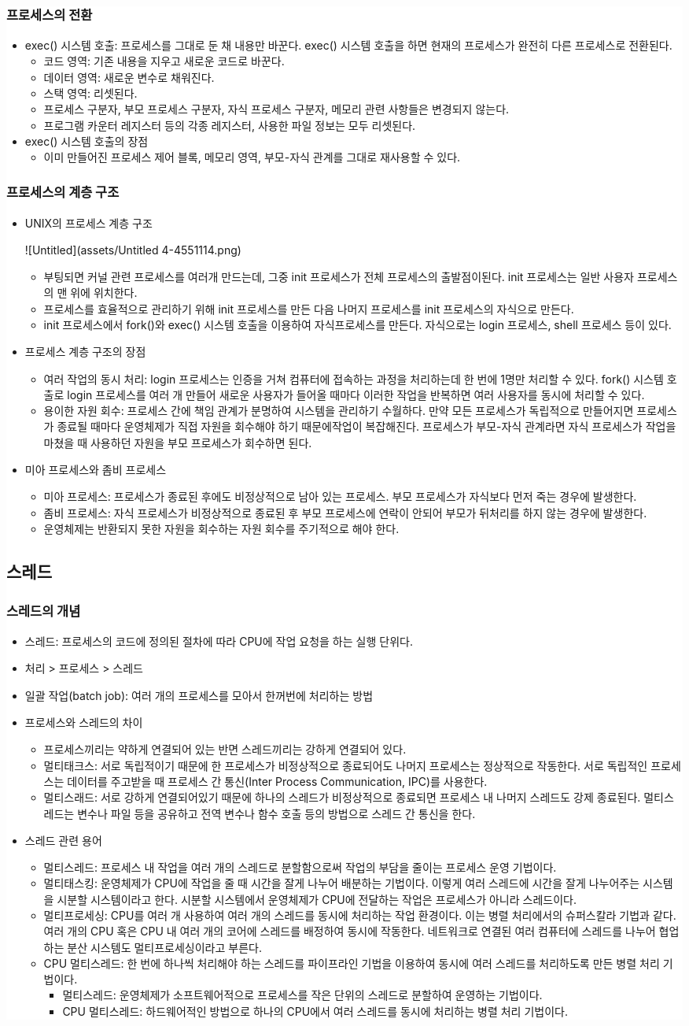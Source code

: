 ### 프로세스의 전환

* exec() 시스템 호출: 프로세스를 그대로 둔 채 내용만 바꾼다. exec() 시스템 호출을 하면 현재의 프로세스가 완전히 다른 프로세스로 전환된다.
  * 코드 영역: 기존 내용을 지우고 새로운 코드로 바꾼다.
  * 데이터 영역: 새로운 변수로 채워진다.
  * 스택 영역: 리셋된다.
  * 프로세스 구분자, 부모 프로세스 구분자, 자식 프로세스 구분자, 메모리 관련 사항들은 변경되지 않는다.
  * 프로그램 카운터 레지스터 등의 각종 레지스터, 사용한 파일 정보는 모두 리셋된다.
* exec() 시스템 호출의 장점
  * 이미 만들어진 프로세스 제어 블록, 메모리 영역, 부모-자식 관계를 그대로 재사용할 수 있다.

### 프로세스의 계층 구조

*   UNIX의 프로세스 계층 구조

    !\[Untitled]\(assets/Untitled 4-4551114.png)

    * 부팅되면 커널 관련 프로세스를 여러개 만드는데, 그중 init 프로세스가 전체 프로세스의 출발점이된다. init 프로세스는 일반 사용자 프로세스의 맨 위에 위치한다.
    * 프로세스를 효율적으로 관리하기 위해 init 프로세스를 만든 다음 나머지 프로세스를 init 프로세스의 자식으로 만든다.
    * init 프로세스에서 fork()와 exec() 시스템 호출을 이용하여 자식프로세스를 만든다. 자식으로는 login 프로세스, shell 프로세스 등이 있다.
* 프로세스 계층 구조의 장점
  * 여러 작업의 동시 처리: login 프로세스는 인증을 거쳐 컴퓨터에 접속하는 과정을 처리하는데 한 번에 1명만 처리할 수 있다. fork() 시스템 호출로 login 프로세스를 여러 개 만들어 새로운 사용자가 들어올 때마다 이러한 작업을 반복하면 여러 사용자를 동시에 처리할 수 있다.
  * 용이한 자원 회수: 프로세스 간에 책임 관계가 분명하여 시스템을 관리하기 수월하다. 만약 모든 프로세스가 독립적으로 만들어지면 프로세스가 종료될 때마다 운영체제가 직접 자원을 회수해야 하기 때문에작업이 복잡해진다. 프로세스가 부모-자식 관계라면 자식 프로세스가 작업을 마쳤을 때 사용하던 자원을 부모 프로세스가 회수하면 된다.
* 미아 프로세스와 좀비 프로세스
  * 미아 프로세스: 프로세스가 종료된 후에도 비정상적으로 남아 있는 프로세스. 부모 프로세스가 자식보다 먼저 죽는 경우에 발생한다.
  * 좀비 프로세스: 자식 프로세스가 비정상적으로 종료된 후 부모 프로세스에 연락이 안되어 부모가 뒤처리를 하지 않는 경우에 발생한다.
  * 운영체제는 반환되지 못한 자원을 회수하는 자원 회수를 주기적으로 해야 한다.

## 스레드

### 스레드의 개념

* 스레드: 프로세스의 코드에 정의된 절차에 따라 CPU에 작업 요청을 하는 실행 단위다.
* 처리 > 프로세스 > 스레드
* 일괄 작업(batch job): 여러 개의 프로세스를 모아서 한꺼번에 처리하는 방법
* 프로세스와 스레드의 차이
  * 프로세스끼리는 약하게 연결되어 있는 반면 스레드끼리는 강하게 연결되어 있다.
  * 멀티태크스: 서로 독립적이기 때문에 한 프로세스가 비정상적으로 종료되어도 나머지 프로세스는 정상적으로 작동한다. 서로 독립적인 프로세스는 데이터를 주고받을 때 프로세스 간 통신(Inter Process Communication, IPC)를 사용한다.
  * 멀티스래드: 서로 강하게 연결되어있기 때문에 하나의 스레드가 비정상적으로 종료되면 프로세스 내 나머지 스레드도 강제 종료된다. 멀티스레드는 변수나 파일 등을 공유하고 전역 변수나 함수 호출 등의 방법으로 스레드 간 통신을 한다.
*   스레드 관련 용어

    * 멀티스레드: 프로세스 내 작업을 여러 개의 스레드로 분할함으로써 작업의 부담을 줄이는 프로세스 운영 기법이다.
    * 멀티태스킹: 운영체제가 CPU에 작업을 줄 때 시간을 잘게 나누어 배분하는 기법이다. 이렇게 여러 스레드에 시간을 잘게 나누어주는 시스템을 시분할 시스템이라고 한다. 시분할 시스템에서 운영체제가 CPU에 전달하는 작업은 프로세스가 아니라 스레드이다.
    * 멀티프로세싱: CPU를 여러 개 사용하여 여러 개의 스레드를 동시에 처리하는 작업 환경이다. 이는 병렬 처리에서의 슈퍼스칼라 기법과 같다. 여러 개의 CPU 혹은 CPU 내 여러 개의 코어에 스레드를 배정하여 동시에 작동한다. 네트워크로 연결된 여러 컴퓨터에 스레드를 나누어 협업하는 분산 시스템도 멀티프로세싱이라고 부른다.
    * CPU 멀티스레드: 한 번에 하나씩 처리해야 하는 스레드를 파이프라인 기법을 이용하여 동시에 여러 스레드를 처리하도록 만든 병렬 처리 기법이다.
      * 멀티스레드: 운영체제가 소프트웨어적으로 프로세스를 작은 단위의 스레드로 분할하여 운영하는 기법이다.
      * CPU 멀티스레드: 하드웨어적인 방법으로 하나의 CPU에서 여러 스레드를 동시에 처리하는 병렬 처리 기법이다.
